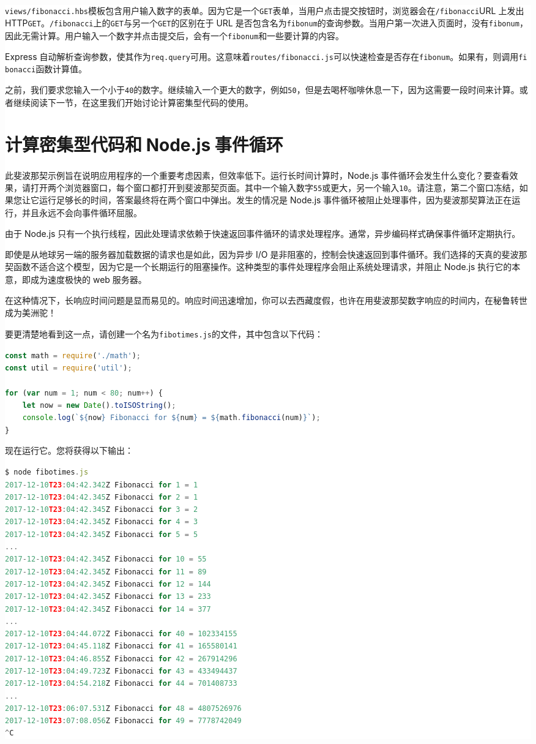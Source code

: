 `views/fibonacci.hbs`模板包含用户输入数字的表单。因为它是一个`GET`表单，当用户点击提交按钮时，浏览器会在`/fibonacci`URL 上发出 HTTP`GET`。`/fibonacci`上的`GET`与另一个`GET`的区别在于 URL 是否包含名为`fibonum`的查询参数。当用户第一次进入页面时，没有`fibonum`，因此无需计算。用户输入一个数字并点击提交后，会有一个`fibonum`和一些要计算的内容。

Express 自动解析查询参数，使其作为`req.query`可用。这意味着`routes/fibonacci.js`可以快速检查是否存在`fibonum`。如果有，则调用`fibonacci`函数计算值。

之前，我们要求您输入一个小于`40`的数字。继续输入一个更大的数字，例如`50`，但是去喝杯咖啡休息一下，因为这需要一段时间来计算。或者继续阅读下一节，在这里我们开始讨论计算密集型代码的使用。

# 计算密集型代码和 Node.js 事件循环

此斐波那契示例旨在说明应用程序的一个重要考虑因素，但效率低下。运行长时间计算时，Node.js 事件循环会发生什么变化？要查看效果，请打开两个浏览器窗口，每个窗口都打开到斐波那契页面。其中一个输入数字`55`或更大，另一个输入`10`。请注意，第二个窗口冻结，如果您让它运行足够长的时间，答案最终将在两个窗口中弹出。发生的情况是 Node.js 事件循环被阻止处理事件，因为斐波那契算法正在运行，并且永远不会向事件循环屈服。

由于 Node.js 只有一个执行线程，因此处理请求依赖于快速返回事件循环的请求处理程序。通常，异步编码样式确保事件循环定期执行。

即使是从地球另一端的服务器加载数据的请求也是如此，因为异步 I/O 是非阻塞的，控制会快速返回到事件循环。我们选择的天真的斐波那契函数不适合这个模型，因为它是一个长期运行的阻塞操作。这种类型的事件处理程序会阻止系统处理请求，并阻止 Node.js 执行它的本意，即成为速度极快的 web 服务器。

在这种情况下，长响应时间问题是显而易见的。响应时间迅速增加，你可以去西藏度假，也许在用斐波那契数字响应的时间内，在秘鲁转世成为美洲驼！

要更清楚地看到这一点，请创建一个名为`fibotimes.js`的文件，其中包含以下代码：

```js
const math = require('./math'); 
const util = require('util'); 

for (var num = 1; num < 80; num++) {
    let now = new Date().toISOString();
    console.log(`${now} Fibonacci for ${num} = ${math.fibonacci(num)}`);
} 
```

现在运行它。您将获得以下输出：

```js
$ node fibotimes.js 
2017-12-10T23:04:42.342Z Fibonacci for 1 = 1
2017-12-10T23:04:42.345Z Fibonacci for 2 = 1
2017-12-10T23:04:42.345Z Fibonacci for 3 = 2
2017-12-10T23:04:42.345Z Fibonacci for 4 = 3
2017-12-10T23:04:42.345Z Fibonacci for 5 = 5
...
2017-12-10T23:04:42.345Z Fibonacci for 10 = 55
2017-12-10T23:04:42.345Z Fibonacci for 11 = 89
2017-12-10T23:04:42.345Z Fibonacci for 12 = 144
2017-12-10T23:04:42.345Z Fibonacci for 13 = 233
2017-12-10T23:04:42.345Z Fibonacci for 14 = 377
...
2017-12-10T23:04:44.072Z Fibonacci for 40 = 102334155
2017-12-10T23:04:45.118Z Fibonacci for 41 = 165580141
2017-12-10T23:04:46.855Z Fibonacci for 42 = 267914296
2017-12-10T23:04:49.723Z Fibonacci for 43 = 433494437
2017-12-10T23:04:54.218Z Fibonacci for 44 = 701408733
...
2017-12-10T23:06:07.531Z Fibonacci for 48 = 4807526976
2017-12-10T23:07:08.056Z Fibonacci for 49 = 7778742049
^C
```
